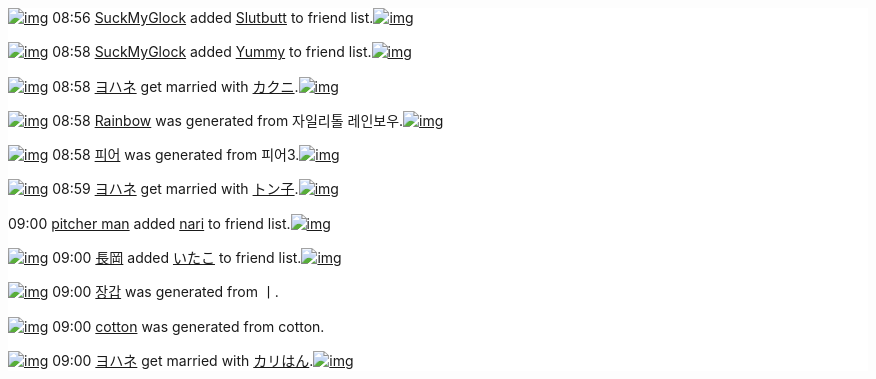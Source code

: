 [![img](http://www.deviantsart.com/3ebhjdb.jpeg)](http://www.barcodekanojo.com/user/316507/SuckMyGlock) 08:56 [SuckMyGlock](http://www.barcodekanojo.com/user/316507/SuckMyGlock) added [Slutbutt](http://www.barcodekanojo.com/kanojo/2674275/Slutbutt) to friend list.[![img](http://www.deviantsart.com/332upkd.png)](http://www.barcodekanojo.com/kanojo/2674275/Slutbutt)

[![img](http://www.deviantsart.com/3ebhjdb.jpeg)](http://www.barcodekanojo.com/user/316507/SuckMyGlock) 08:58 [SuckMyGlock](http://www.barcodekanojo.com/user/316507/SuckMyGlock) added [Yummy](http://www.barcodekanojo.com/kanojo/2812151/Yummy) to friend list.[![img](http://www.deviantsart.com/egu5rj.png)](http://www.barcodekanojo.com/kanojo/2812151/Yummy)

[![img](http://www.deviantsart.com/3j1i3oh.jpeg)](http://www.barcodekanojo.com/user/359909/%E3%83%A8%E3%83%8F%E3%83%8D) 08:58 [ヨハネ](http://www.barcodekanojo.com/user/359909/%E3%83%A8%E3%83%8F%E3%83%8D) get married with [カクニ](http://www.barcodekanojo.com/kanojo/2295134/%E3%82%AB%E3%82%AF%E3%83%8B).[![img](http://www.deviantsart.com/287db18.png)](http://www.barcodekanojo.com/kanojo/2295134/%E3%82%AB%E3%82%AF%E3%83%8B)

[![img](http://www.deviantsart.com/4klqh9.png)](http://www.barcodekanojo.com/kanojo/2961216/Rainbow) 08:58 [Rainbow](http://www.barcodekanojo.com/kanojo/2961216/Rainbow) was generated from 자일리톨 레인보우.[![img](http://www.deviantsart.com/1li4l73.jpeg)](http://www.barcodekanojo.com/product_images/barcode/5628046/1401926272/50x50x,PEC,P9E,P90,PEC,P9D,PBC,PEB,PA6,PAC,PED,P86,PA8,P20,PEB,PA0,P88,PEC,P9D,PB8,PEB,PB3,PB4,PEC,P9A,PB0.jpg,qw=88,ah=88.pagespeed.ic.AhZXDrZryb.jpg)

[![img](http://www.deviantsart.com/6hdan0.png)](http://www.barcodekanojo.com/kanojo/2961217/%ED%94%BC%EC%96%B4) 08:58 [피어](http://www.barcodekanojo.com/kanojo/2961217/%ED%94%BC%EC%96%B4) was generated from 피어3.[![img](http://www.deviantsart.com/3ufele5.jpeg)](http://www.barcodekanojo.com/product_images/barcode/5628047/1401926274/50x50x,PED,P94,PBC,PEC,P96,PB43.jpg,qw=88,ah=88.pagespeed.ic.GgNlTw8KRv.jpg)

[![img](http://www.deviantsart.com/3j1i3oh.jpeg)](http://www.barcodekanojo.com/user/359909/%E3%83%A8%E3%83%8F%E3%83%8D) 08:59 [ヨハネ](http://www.barcodekanojo.com/user/359909/%E3%83%A8%E3%83%8F%E3%83%8D) get married with [トン子](http://www.barcodekanojo.com/kanojo/2207617/%E3%83%88%E3%83%B3%E5%AD%90).[![img](http://www.deviantsart.com/rp4l28.png)](http://www.barcodekanojo.com/kanojo/2207617/%E3%83%88%E3%83%B3%E5%AD%90)

09:00 [pitcher man](http://www.barcodekanojo.com/user/460422/pitcher%20man) added [nari](http://www.barcodekanojo.com/kanojo/2665261/nari) to friend list.[![img](http://www.deviantsart.com/a721qp.png)](http://www.barcodekanojo.com/kanojo/2665261/nari)

[![img](http://www.deviantsart.com/1raq7kq.jpeg)](http://www.barcodekanojo.com/user/228729/%E9%95%B7%E5%B2%A1) 09:00 [長岡](http://www.barcodekanojo.com/user/228729/%E9%95%B7%E5%B2%A1) added [いたこ](http://www.barcodekanojo.com/kanojo/42015/%E3%81%84%E3%81%9F%E3%81%93) to friend list.[![img](http://www.deviantsart.com/vf5nec.png)](http://www.barcodekanojo.com/kanojo/42015/%E3%81%84%E3%81%9F%E3%81%93)

[![img](http://www.deviantsart.com/1v92oqp.png)](http://www.barcodekanojo.com/kanojo/2961218/%EC%9E%A5%EA%B0%91) 09:00 [장갑](http://www.barcodekanojo.com/kanojo/2961218/%EC%9E%A5%EA%B0%91) was generated from ㅣ.

[![img](http://www.deviantsart.com/1jfi32g.png)](http://www.barcodekanojo.com/kanojo/2961219/cotton) 09:00 [cotton](http://www.barcodekanojo.com/kanojo/2961219/cotton) was generated from cotton.

[![img](http://www.deviantsart.com/3j1i3oh.jpeg)](http://www.barcodekanojo.com/user/359909/%E3%83%A8%E3%83%8F%E3%83%8D) 09:00 [ヨハネ](http://www.barcodekanojo.com/user/359909/%E3%83%A8%E3%83%8F%E3%83%8D) get married with [カリはん](http://www.barcodekanojo.com/kanojo/2075421/%E3%82%AB%E3%83%AA%E3%81%AF%E3%82%93).[![img](http://www.deviantsart.com/2i5cp10.png)](http://www.barcodekanojo.com/kanojo/2075421/%E3%82%AB%E3%83%AA%E3%81%AF%E3%82%93)
